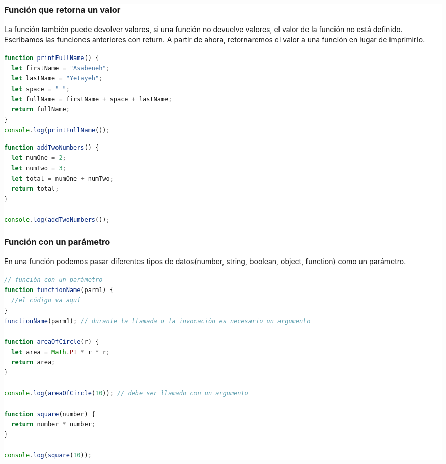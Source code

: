 ### Función que retorna un valor

La función también puede devolver valores, si una función no devuelve valores, el valor de la función no está definido. Escribamos las funciones anteriores con return. A partir de ahora, retornaremos el valor a una función en lugar de imprimirlo.

```js
function printFullName() {
  let firstName = "Asabeneh";
  let lastName = "Yetayeh";
  let space = " ";
  let fullName = firstName + space + lastName;
  return fullName;
}
console.log(printFullName());
```

```js
function addTwoNumbers() {
  let numOne = 2;
  let numTwo = 3;
  let total = numOne + numTwo;
  return total;
}

console.log(addTwoNumbers());
```

### Función con un parámetro

En una función podemos pasar diferentes tipos de datos(number, string, boolean, object, function) como un parámetro.

```js
// función con un parámetro
function functionName(parm1) {
  //el código va aquí
}
functionName(parm1); // durante la llamada o la invocación es necesario un argumento

function areaOfCircle(r) {
  let area = Math.PI * r * r;
  return area;
}

console.log(areaOfCircle(10)); // debe ser llamado con un argumento

function square(number) {
  return number * number;
}

console.log(square(10));
```
